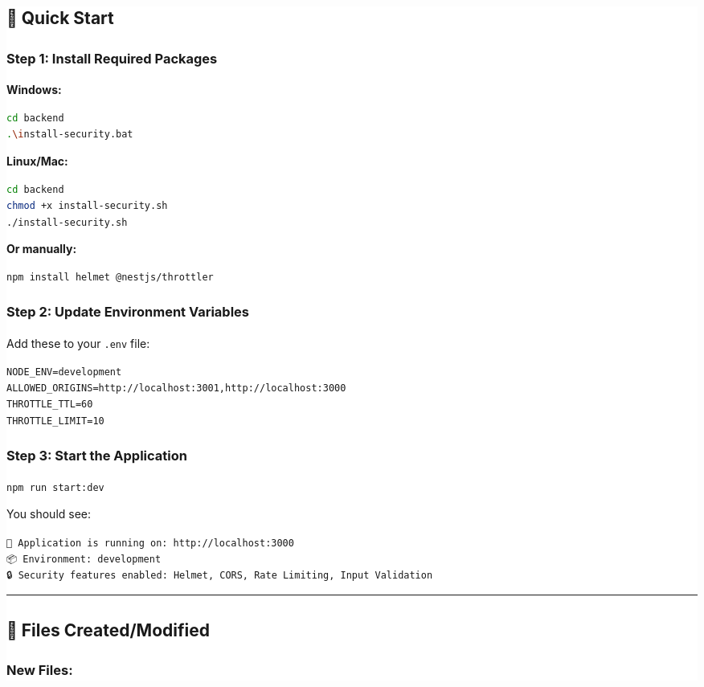 
## 🚀 Quick Start

### Step 1: Install Required Packages

**Windows:**

```bash
cd backend
.\install-security.bat
```

**Linux/Mac:**

```bash
cd backend
chmod +x install-security.sh
./install-security.sh
```

**Or manually:**

```bash
npm install helmet @nestjs/throttler
```

### Step 2: Update Environment Variables

Add these to your `.env` file:

```env
NODE_ENV=development
ALLOWED_ORIGINS=http://localhost:3001,http://localhost:3000
THROTTLE_TTL=60
THROTTLE_LIMIT=10
```

### Step 3: Start the Application

```bash
npm run start:dev
```

You should see:

```
🚀 Application is running on: http://localhost:3000
📦 Environment: development
🔒 Security features enabled: Helmet, CORS, Rate Limiting, Input Validation
```

---

## 📁 Files Created/Modified

### New Files:
